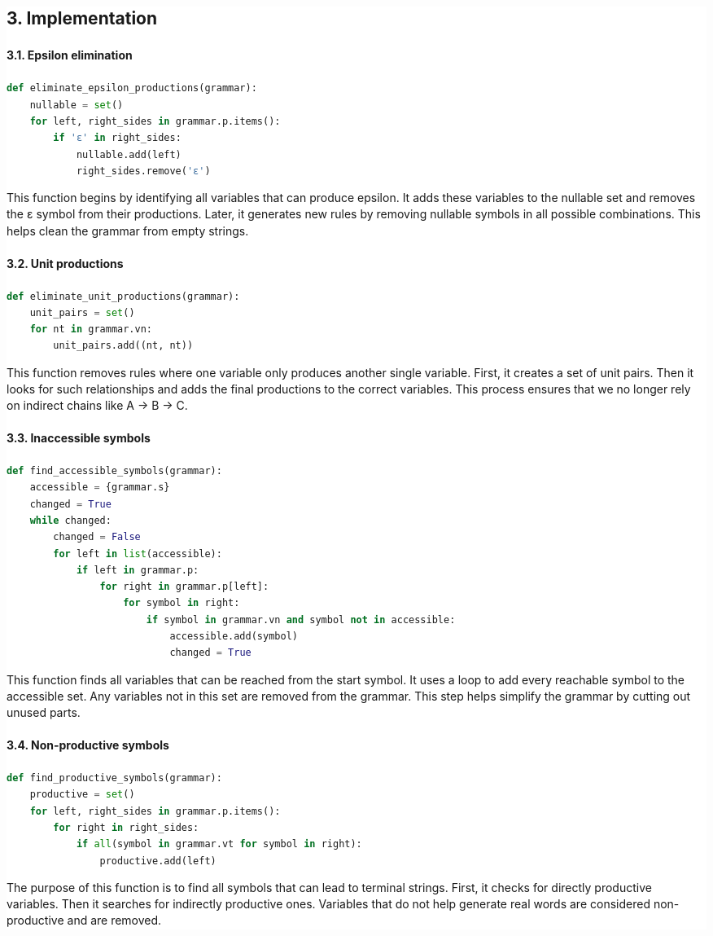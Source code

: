 
## **3. Implementation**

#### **3.1. Epsilon elimination**
```python
def eliminate_epsilon_productions(grammar):
    nullable = set()
    for left, right_sides in grammar.p.items():
        if 'ε' in right_sides:
            nullable.add(left)
            right_sides.remove('ε')
```

This function begins by identifying all variables that can produce epsilon. It adds these variables to the nullable set and removes the ε symbol from their productions. Later, it generates new rules by removing nullable symbols in all possible combinations. This helps clean the grammar from empty strings.

#### **3.2. Unit productions**

```python
def eliminate_unit_productions(grammar):
    unit_pairs = set()
    for nt in grammar.vn:
        unit_pairs.add((nt, nt))
```
This function removes rules where one variable only produces another single variable. First, it creates a set of unit pairs. Then it looks for such relationships and adds the final productions to the correct variables. This process ensures that we no longer rely on indirect chains like A → B → C.

#### **3.3. Inaccessible symbols**

```python
def find_accessible_symbols(grammar):
    accessible = {grammar.s}
    changed = True
    while changed:
        changed = False
        for left in list(accessible):
            if left in grammar.p:
                for right in grammar.p[left]:
                    for symbol in right:
                        if symbol in grammar.vn and symbol not in accessible:
                            accessible.add(symbol)
                            changed = True
```
This function finds all variables that can be reached from the start symbol. It uses a loop to add every reachable symbol to the accessible set. Any variables not in this set are removed from the grammar. This step helps simplify the grammar by cutting out unused parts.

#### **3.4. Non-productive symbols**

```python
def find_productive_symbols(grammar):
    productive = set()
    for left, right_sides in grammar.p.items():
        for right in right_sides:
            if all(symbol in grammar.vt for symbol in right):
                productive.add(left)
```
The purpose of this function is to find all symbols that can lead to terminal strings. First, it checks for directly productive variables. Then it searches for indirectly productive ones. Variables that do not help generate real words are considered non-productive and are removed.
